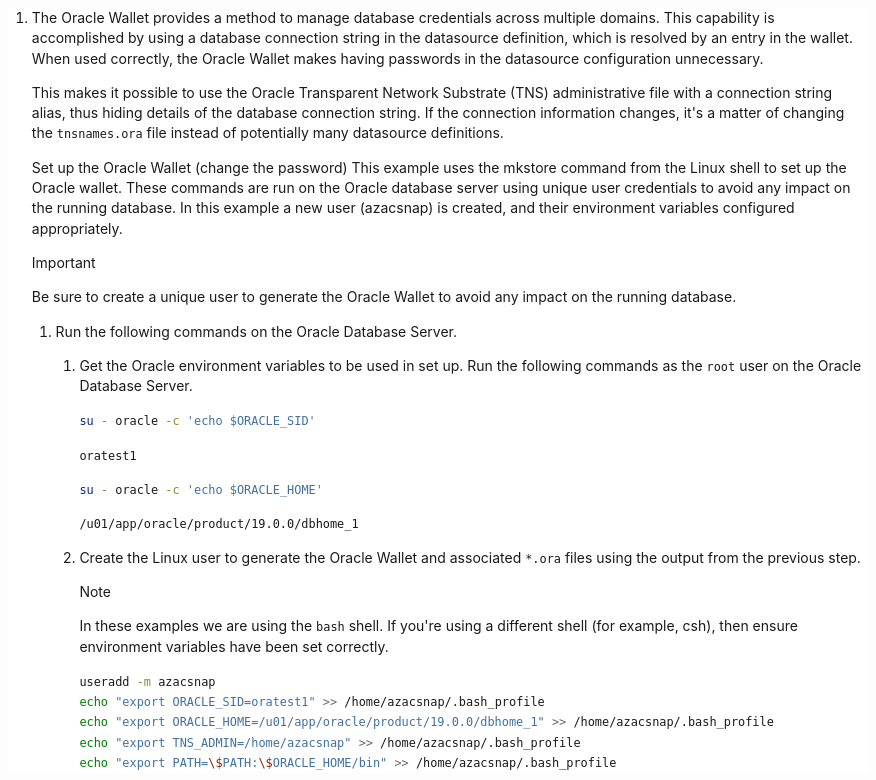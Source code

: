 
1. The Oracle Wallet provides a method to manage database credentials across multiple domains. This capability is accomplished by using a database 
   connection string in the datasource definition, which is resolved by an entry in the wallet. When used correctly, the Oracle Wallet makes having
   passwords in the datasource configuration unnecessary.
   
   This makes it possible to use the Oracle Transparent Network Substrate (TNS) administrative file with a connection string alias, thus hiding 
   details of the database connection string. If the connection information changes, it's a matter of changing the `tnsnames.ora` file instead of 
   potentially many datasource definitions.
   
   Set up the Oracle Wallet (change the password) This example uses the mkstore command from the Linux shell to set up the Oracle wallet. These commands 
   are run on the Oracle database server using unique user credentials to avoid any impact on the running database. In this example a new user (azacsnap) 
   is created, and their environment variables configured appropriately.
   
   > [!IMPORTANT]
   > Be sure to create a unique user to generate the Oracle Wallet to avoid any impact on the running database.
   
   1. Run the following commands on the Oracle Database Server.
      
      1. Get the Oracle environment variables to be used in set up.  Run the following commands as the `root` user on the Oracle Database Server.

         ```bash
         su - oracle -c 'echo $ORACLE_SID'
         ```

         ```output
         oratest1
         ```

         ```bash
         su - oracle -c 'echo $ORACLE_HOME'
         ```

         ```output
         /u01/app/oracle/product/19.0.0/dbhome_1
         ```
       
      1. Create the Linux user to generate the Oracle Wallet and associated `*.ora` files using the output from the previous step.

         > [!NOTE]
         > In these examples we are using the `bash` shell.  If you're using a different shell (for example, csh), then ensure environment 
         > variables have been set correctly.

         ```bash
         useradd -m azacsnap
         echo "export ORACLE_SID=oratest1" >> /home/azacsnap/.bash_profile
         echo "export ORACLE_HOME=/u01/app/oracle/product/19.0.0/dbhome_1" >> /home/azacsnap/.bash_profile
         echo "export TNS_ADMIN=/home/azacsnap" >> /home/azacsnap/.bash_profile
         echo "export PATH=\$PATH:\$ORACLE_HOME/bin" >> /home/azacsnap/.bash_profile
         ```
